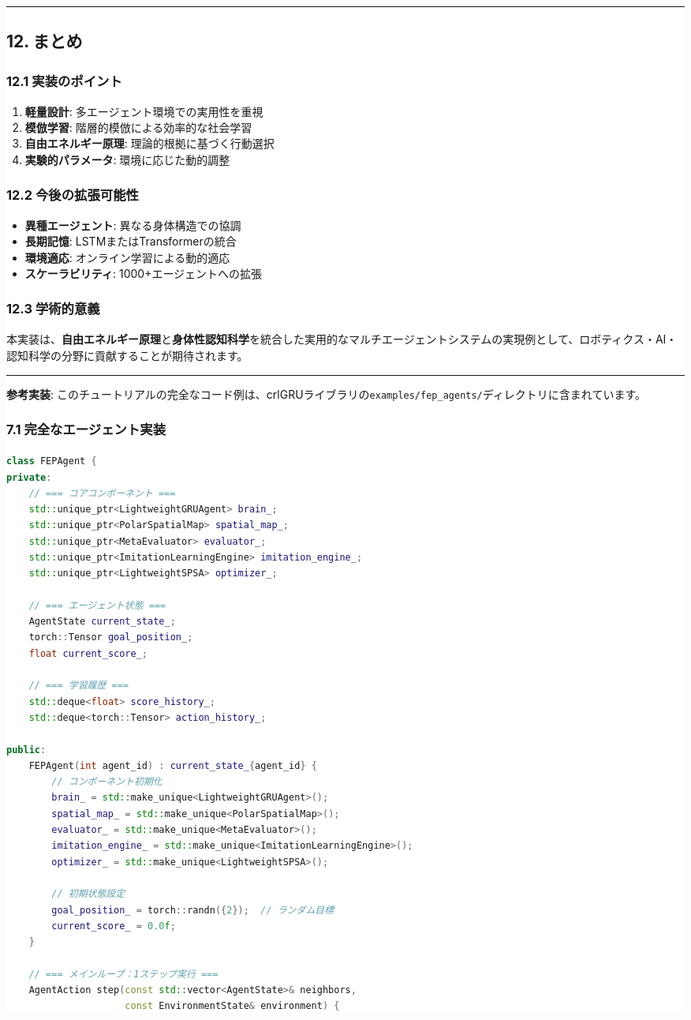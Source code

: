 
---

## 12. まとめ

### 12.1 実装のポイント

1. **軽量設計**: 多エージェント環境での実用性を重視
2. **模倣学習**: 階層的模倣による効率的な社会学習
3. **自由エネルギー原理**: 理論的根拠に基づく行動選択
4. **実験的パラメータ**: 環境に応じた動的調整

### 12.2 今後の拡張可能性

- **異種エージェント**: 異なる身体構造での協調
- **長期記憶**: LSTMまたはTransformerの統合
- **環境適応**: オンライン学習による動的適応
- **スケーラビリティ**: 1000+エージェントへの拡張

### 12.3 学術的意義

本実装は、**自由エネルギー原理**と**身体性認知科学**を統合した実用的なマルチエージェントシステムの実現例として、ロボティクス・AI・認知科学の分野に貢献することが期待されます。

---

**参考実装**: このチュートリアルの完全なコード例は、crlGRUライブラリの`examples/fep_agents/`ディレクトリに含まれています。

### 7.1 完全なエージェント実装

```cpp
class FEPAgent {
private:
    // === コアコンポーネント ===
    std::unique_ptr<LightweightGRUAgent> brain_;
    std::unique_ptr<PolarSpatialMap> spatial_map_;
    std::unique_ptr<MetaEvaluator> evaluator_;
    std::unique_ptr<ImitationLearningEngine> imitation_engine_;
    std::unique_ptr<LightweightSPSA> optimizer_;
    
    // === エージェント状態 ===
    AgentState current_state_;
    torch::Tensor goal_position_;
    float current_score_;
    
    // === 学習履歴 ===
    std::deque<float> score_history_;
    std::deque<torch::Tensor> action_history_;
    
public:
    FEPAgent(int agent_id) : current_state_{agent_id} {
        // コンポーネント初期化
        brain_ = std::make_unique<LightweightGRUAgent>();
        spatial_map_ = std::make_unique<PolarSpatialMap>();
        evaluator_ = std::make_unique<MetaEvaluator>();
        imitation_engine_ = std::make_unique<ImitationLearningEngine>();
        optimizer_ = std::make_unique<LightweightSPSA>();
        
        // 初期状態設定
        goal_position_ = torch::randn({2});  // ランダム目標
        current_score_ = 0.0f;
    }
    
    // === メインループ：1ステップ実行 ===
    AgentAction step(const std::vector<AgentState>& neighbors,
                     const EnvironmentState& environment) {
```